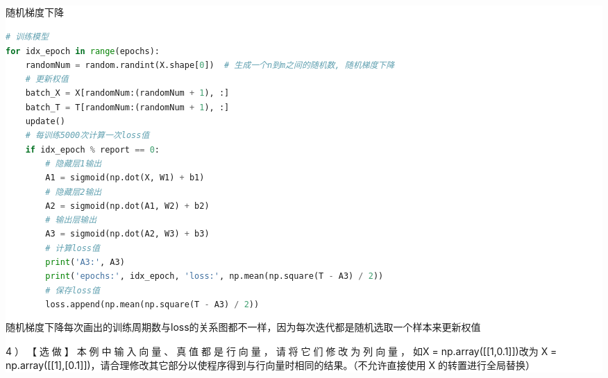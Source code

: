 随机梯度下降

```python
# 训练模型
for idx_epoch in range(epochs):
    randomNum = random.randint(X.shape[0])  # 生成一个n到m之间的随机数, 随机梯度下降
    # 更新权值
    batch_X = X[randomNum:(randomNum + 1), :]
    batch_T = T[randomNum:(randomNum + 1), :]
    update()
    # 每训练5000次计算一次loss值
    if idx_epoch % report == 0:
        # 隐藏层1输出
        A1 = sigmoid(np.dot(X, W1) + b1)
        # 隐藏层2输出
        A2 = sigmoid(np.dot(A1, W2) + b2)
        # 输出层输出
        A3 = sigmoid(np.dot(A2, W3) + b3)
        # 计算loss值
        print('A3:', A3)
        print('epochs:', idx_epoch, 'loss:', np.mean(np.square(T - A3) / 2))
        # 保存loss值
        loss.append(np.mean(np.square(T - A3) / 2))
```

随机梯度下降每次画出的训练周期数与loss的关系图都不一样，因为每次迭代都是随机选取一个样本来更新权值

4 ） 【 选 做 】 本 例 中 输 入 向 量 、 真 值 都 是 行 向 量 ， 请 将 它 们 修 改 为 列 向 量 ， 如X = np.array([[1,0.1]])改为 X = np.array([[1],[0.1]])，请合理修改其它部分以使程序得到与行向量时相同的结果。（不允许直接使用 X 的转置进行全局替换）
